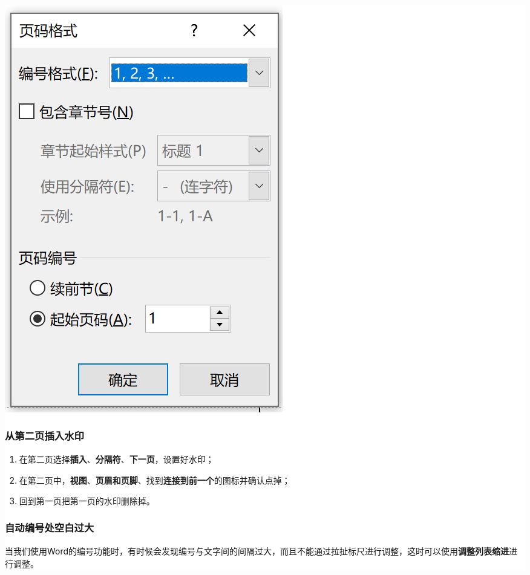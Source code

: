    ![1562034612730](/Word/assets/1562034612730.png)

### 从第二页插入水印 <a id="h4-25"></a>

1. 在第二页选择**插入**、**分隔符**、**下一页**，设置好水印；

2. 在第二页中，**视图**、**页眉和页脚**、找到**连接到前一个**的图标并确认点掉；

3. 回到第一页把第一页的水印删除掉。

### 自动编号处空白过大 <a id="h4-26"></a>

当我们使用Word的编号功能时，有时候会发现编号与文字间的间隔过大，而且不能通过拉扯标尺进行调整，这时可以使用**调整列表缩进**进行调整。
